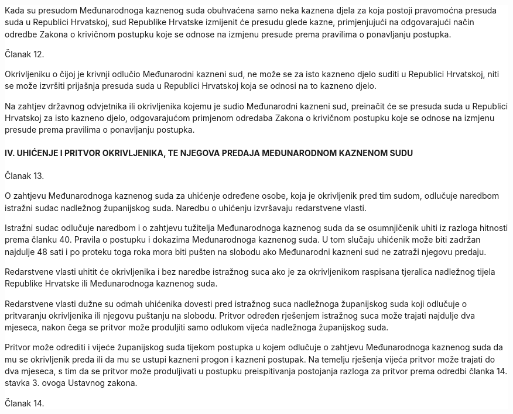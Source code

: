 Kada su presudom Međunarodnoga kaznenog suda obuhvaćena samo neka
kaznena djela za koja postoji pravomoćna presuda suda u Republici
Hrvatskoj, sud Republike Hrvatske izmijenit će presudu glede kazne,
primjenjujući na odgovarajući način odredbe Zakona o krivičnom postupku
koje se odnose na izmjenu presude prema pravilima o ponavljanju
postupka.

Članak 12.

Okrivljeniku o čijoj je krivnji odlučio Međunarodni kazneni sud, ne može
se za isto kazneno djelo suditi u Republici Hrvatskoj, niti se može
izvršiti prijašnja presuda suda u Republici Hrvatskoj koja se odnosi na
to kazneno djelo.

Na zahtjev državnog odvjetnika ili okrivljenika kojemu je sudio
Međunarodni kazneni sud, preinačit će se presuda suda u Republici
Hrvatskoj za isto kazneno djelo, odgovarajućom primjenom odredaba Zakona
o krivičnom postupku koje se odnose na izmjenu presude prema pravilima o
ponavljanju postupka.

#### IV. UHIĆENJE I PRITVOR OKRIVLJENIKA, TE NJEGOVA PREDAJA MEĐUNARODNOM KAZNENOM SUDU

Članak 13.

O zahtjevu Međunarodnoga kaznenog suda za uhićenje određene osobe, koja
je okrivljenik pred tim sudom, odlučuje naredbom istražni sudac
nadležnog županijskog suda. Naredbu o uhićenju izvršavaju redarstvene
vlasti.

Istražni sudac odlučuje naredbom i o zahtjevu tužitelja Međunarodnoga
kaznenog suda da se osumnjičenik uhiti iz razloga hitnosti prema članku
40. Pravila o postupku i dokazima Međunarodnoga kaznenog suda. U tom
slučaju uhićenik može biti zadržan najdulje 48 sati i po proteku toga
roka mora biti pušten na slobodu ako Međunarodni kazneni sud ne zatraži
njegovu predaju.

Redarstvene vlasti uhitit će okrivljenika i bez naredbe istražnog suca
ako je za okrivljenikom raspisana tjeralica nadležnog tijela Republike
Hrvatske ili Međunarodnoga kaznenog suda.

Redarstvene vlasti dužne su odmah uhićenika dovesti pred istražnog suca
nadležnoga županijskog suda koji odlučuje o pritvaranju okrivljenika ili
njegovu puštanju na slobodu. Pritvor određen rješenjem istražnog suca
može trajati najdulje dva mjeseca, nakon čega se pritvor može produljiti
samo odlukom vijeća nadležnoga županijskog suda.

Pritvor može odrediti i vijeće županijskog suda tijekom postupka u kojem
odlučuje o zahtjevu Međunarodnoga kaznenog suda da mu se okrivljenik
preda ili da mu se ustupi kazneni progon i kazneni postupak. Na temelju
rješenja vijeća pritvor može trajati do dva mjeseca, s tim da se pritvor
može produljivati u postupku preispitivanja postojanja razloga za
pritvor prema odredbi članka 14. stavka 3. ovoga Ustavnog zakona.

Članak 14.
